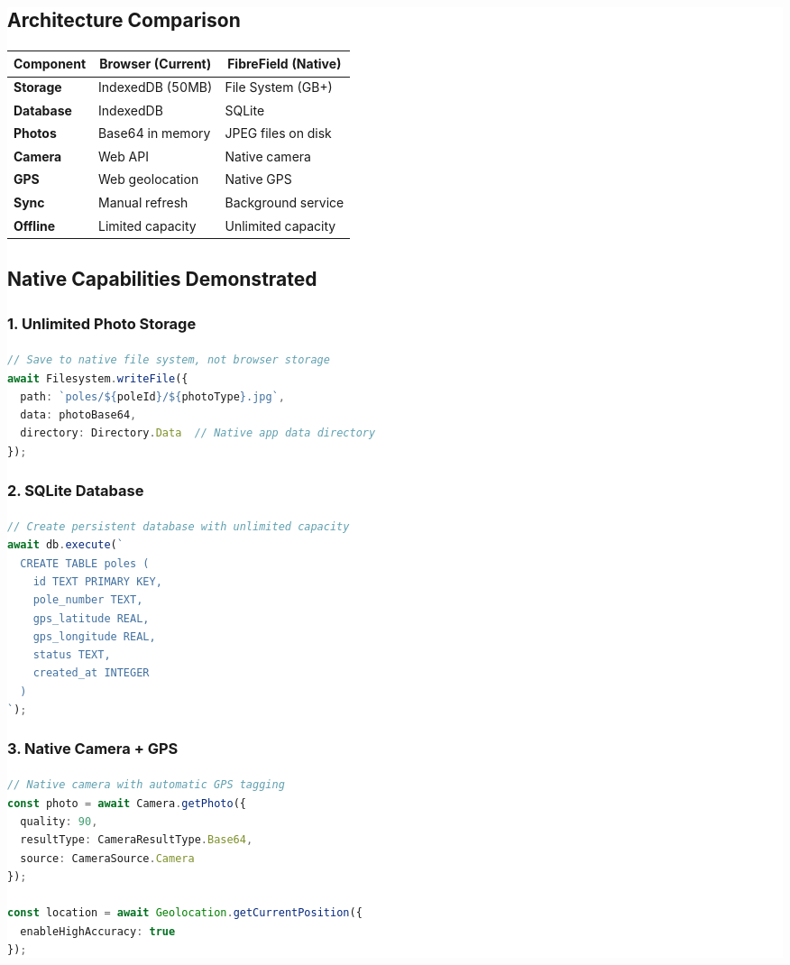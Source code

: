 ## Architecture Comparison

| Component | Browser (Current) | FibreField (Native) |
|-----------|-------------------|-------------------|
| **Storage** | IndexedDB (50MB) | File System (GB+) |
| **Database** | IndexedDB | SQLite |
| **Photos** | Base64 in memory | JPEG files on disk |
| **Camera** | Web API | Native camera |
| **GPS** | Web geolocation | Native GPS |
| **Sync** | Manual refresh | Background service |
| **Offline** | Limited capacity | Unlimited capacity |

## Native Capabilities Demonstrated

### 1. Unlimited Photo Storage
```typescript
// Save to native file system, not browser storage
await Filesystem.writeFile({
  path: `poles/${poleId}/${photoType}.jpg`,
  data: photoBase64,
  directory: Directory.Data  // Native app data directory
});
```

### 2. SQLite Database
```typescript
// Create persistent database with unlimited capacity
await db.execute(`
  CREATE TABLE poles (
    id TEXT PRIMARY KEY,
    pole_number TEXT,
    gps_latitude REAL,
    gps_longitude REAL,
    status TEXT,
    created_at INTEGER
  )
`);
```

### 3. Native Camera + GPS
```typescript
// Native camera with automatic GPS tagging
const photo = await Camera.getPhoto({
  quality: 90,
  resultType: CameraResultType.Base64,
  source: CameraSource.Camera
});

const location = await Geolocation.getCurrentPosition({
  enableHighAccuracy: true
});
```
